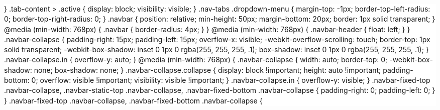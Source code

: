 }
.tab-content > .active {
  display: block;
  visibility: visible;
}
.nav-tabs .dropdown-menu {
  margin-top: -1px;
  border-top-left-radius: 0;
  border-top-right-radius: 0;
}
.navbar {
  position: relative;
  min-height: 50px;
  margin-bottom: 20px;
  border: 1px solid transparent;
}
@media (min-width: 768px) {
  .navbar {
    border-radius: 4px;
  }
}
@media (min-width: 768px) {
  .navbar-header {
    float: left;
  }
}
.navbar-collapse {
  padding-right: 15px;
  padding-left: 15px;
  overflow-x: visible;
  -webkit-overflow-scrolling: touch;
  border-top: 1px solid transparent;
  -webkit-box-shadow: inset 0 1px 0 rgba(255, 255, 255, .1);
          box-shadow: inset 0 1px 0 rgba(255, 255, 255, .1);
}
.navbar-collapse.in {
  overflow-y: auto;
}
@media (min-width: 768px) {
  .navbar-collapse {
    width: auto;
    border-top: 0;
    -webkit-box-shadow: none;
            box-shadow: none;
  }
  .navbar-collapse.collapse {
    display: block !important;
    height: auto !important;
    padding-bottom: 0;
    overflow: visible !important;
    visibility: visible !important;
  }
  .navbar-collapse.in {
    overflow-y: visible;
  }
  .navbar-fixed-top .navbar-collapse,
  .navbar-static-top .navbar-collapse,
  .navbar-fixed-bottom .navbar-collapse {
    padding-right: 0;
    padding-left: 0;
  }
}
.navbar-fixed-top .navbar-collapse,
.navbar-fixed-bottom .navbar-collapse {